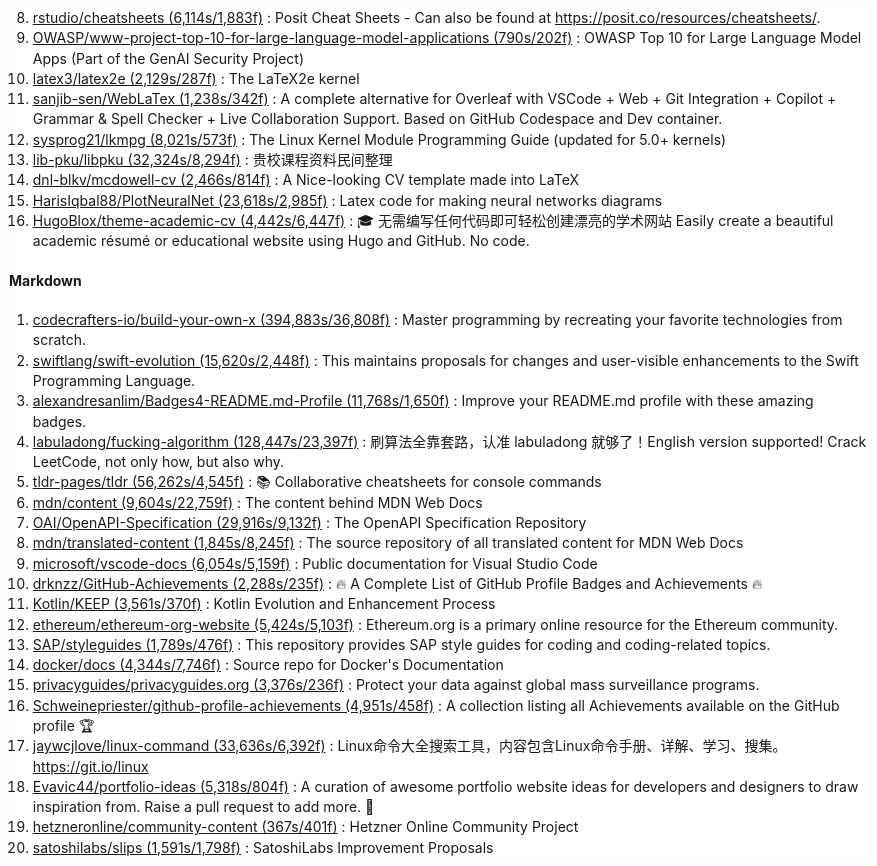 8. [rstudio/cheatsheets (6,114s/1,883f)](https://github.com/rstudio/cheatsheets) : Posit Cheat Sheets - Can also be found at https://posit.co/resources/cheatsheets/.
9. [OWASP/www-project-top-10-for-large-language-model-applications (790s/202f)](https://github.com/OWASP/www-project-top-10-for-large-language-model-applications) : OWASP Top 10 for Large Language Model Apps (Part of the GenAI Security Project)
10. [latex3/latex2e (2,129s/287f)](https://github.com/latex3/latex2e) : The LaTeX2e kernel
11. [sanjib-sen/WebLaTex (1,238s/342f)](https://github.com/sanjib-sen/WebLaTex) : A complete alternative for Overleaf with VSCode + Web + Git Integration + Copilot + Grammar & Spell Checker + Live Collaboration Support. Based on GitHub Codespace and Dev container.
12. [sysprog21/lkmpg (8,021s/573f)](https://github.com/sysprog21/lkmpg) : The Linux Kernel Module Programming Guide (updated for 5.0+ kernels)
13. [lib-pku/libpku (32,324s/8,294f)](https://github.com/lib-pku/libpku) : 贵校课程资料民间整理
14. [dnl-blkv/mcdowell-cv (2,466s/814f)](https://github.com/dnl-blkv/mcdowell-cv) : A Nice-looking CV template made into LaTeX
15. [HarisIqbal88/PlotNeuralNet (23,618s/2,985f)](https://github.com/HarisIqbal88/PlotNeuralNet) : Latex code for making neural networks diagrams
16. [HugoBlox/theme-academic-cv (4,442s/6,447f)](https://github.com/HugoBlox/theme-academic-cv) : 🎓 无需编写任何代码即可轻松创建漂亮的学术网站 Easily create a beautiful academic résumé or educational website using Hugo and GitHub. No code.

#### Markdown
1. [codecrafters-io/build-your-own-x (394,883s/36,808f)](https://github.com/codecrafters-io/build-your-own-x) : Master programming by recreating your favorite technologies from scratch.
2. [swiftlang/swift-evolution (15,620s/2,448f)](https://github.com/swiftlang/swift-evolution) : This maintains proposals for changes and user-visible enhancements to the Swift Programming Language.
3. [alexandresanlim/Badges4-README.md-Profile (11,768s/1,650f)](https://github.com/alexandresanlim/Badges4-README.md-Profile) : Improve your README.md profile with these amazing badges.
4. [labuladong/fucking-algorithm (128,447s/23,397f)](https://github.com/labuladong/fucking-algorithm) : 刷算法全靠套路，认准 labuladong 就够了！English version supported! Crack LeetCode, not only how, but also why.
5. [tldr-pages/tldr (56,262s/4,545f)](https://github.com/tldr-pages/tldr) : 📚 Collaborative cheatsheets for console commands
6. [mdn/content (9,604s/22,759f)](https://github.com/mdn/content) : The content behind MDN Web Docs
7. [OAI/OpenAPI-Specification (29,916s/9,132f)](https://github.com/OAI/OpenAPI-Specification) : The OpenAPI Specification Repository
8. [mdn/translated-content (1,845s/8,245f)](https://github.com/mdn/translated-content) : The source repository of all translated content for MDN Web Docs
9. [microsoft/vscode-docs (6,054s/5,159f)](https://github.com/microsoft/vscode-docs) : Public documentation for Visual Studio Code
10. [drknzz/GitHub-Achievements (2,288s/235f)](https://github.com/drknzz/GitHub-Achievements) : 🔥 A Complete List of GitHub Profile Badges and Achievements 🔥
11. [Kotlin/KEEP (3,561s/370f)](https://github.com/Kotlin/KEEP) : Kotlin Evolution and Enhancement Process
12. [ethereum/ethereum-org-website (5,424s/5,103f)](https://github.com/ethereum/ethereum-org-website) : Ethereum.org is a primary online resource for the Ethereum community.
13. [SAP/styleguides (1,789s/476f)](https://github.com/SAP/styleguides) : This repository provides SAP style guides for coding and coding-related topics.
14. [docker/docs (4,344s/7,746f)](https://github.com/docker/docs) : Source repo for Docker's Documentation
15. [privacyguides/privacyguides.org (3,376s/236f)](https://github.com/privacyguides/privacyguides.org) : Protect your data against global mass surveillance programs.
16. [Schweinepriester/github-profile-achievements (4,951s/458f)](https://github.com/Schweinepriester/github-profile-achievements) : A collection listing all Achievements available on the GitHub profile 🏆
17. [jaywcjlove/linux-command (33,636s/6,392f)](https://github.com/jaywcjlove/linux-command) : Linux命令大全搜索工具，内容包含Linux命令手册、详解、学习、搜集。https://git.io/linux
18. [Evavic44/portfolio-ideas (5,318s/804f)](https://github.com/Evavic44/portfolio-ideas) : A curation of awesome portfolio website ideas for developers and designers to draw inspiration from. Raise a pull request to add more. 💜
19. [hetzneronline/community-content (367s/401f)](https://github.com/hetzneronline/community-content) : Hetzner Online Community Project
20. [satoshilabs/slips (1,591s/1,798f)](https://github.com/satoshilabs/slips) : SatoshiLabs Improvement Proposals
